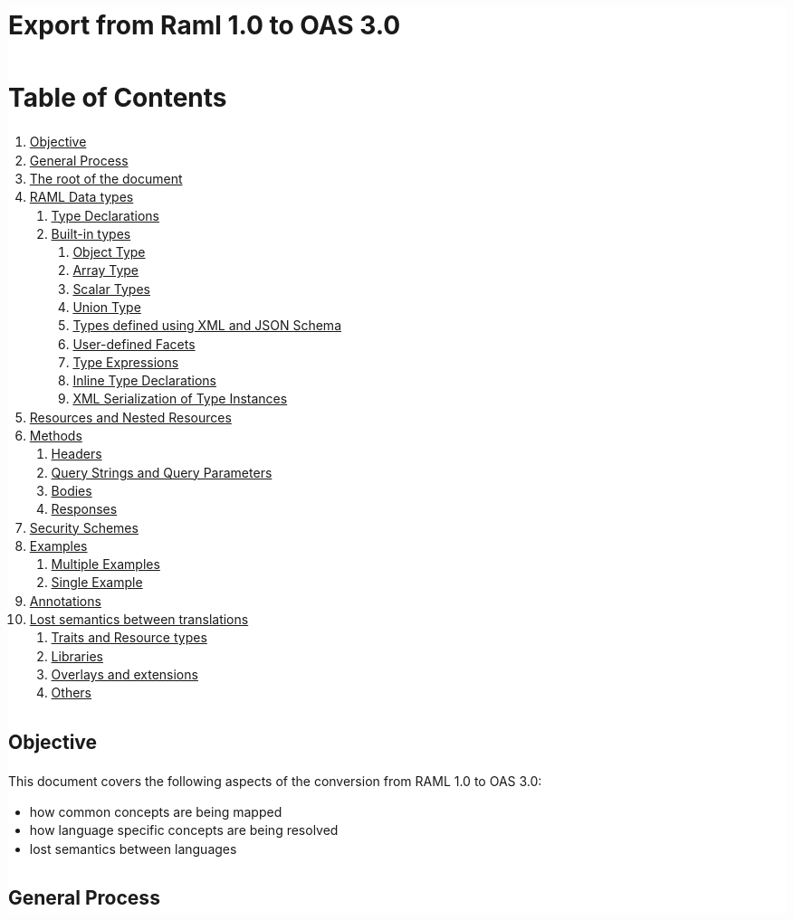 # Export from Raml 1.0 to OAS 3.0

# Table of Contents
1. [Objective](#objetive)
2. [General Process](#general_process)
3. [The root of the document](#root_document)
4. [RAML Data types](#data_types)
	1. [Type Declarations](#type_declarations)
	2. [Built-in types](#builtin_types)
		1. [Object Type](#object_type)
		2. [Array Type](#array_type)
		3. [Scalar Types](#scalar_type)
		4. [Union Type](#union_type)
		5. [Types defined using XML and JSON Schema](#xml_json_type)
		6. [User-defined Facets](#user_facets)
		7. [Type Expressions](#type_expressions)
		8. [Inline Type Declarations](#inline_declarations)
		9. [XML Serialization of Type Instances](#xml)
5. [Resources and Nested Resources](#resources)
6. [Methods](#methods)
	1. [Headers](#headers)
	2. [Query Strings and Query Parameters](#query_params)
	3. [Bodies](#bodies)
	4. [Responses](#responses)
7. [Security Schemes](#security_schemes)
8. [Examples](#examples)
	1. [Multiple Examples](#multi_examples)
	2. [Single Example](#single_example)
9. [Annotations](#annotations)
10. [Lost semantics between translations](#lost_semantics)
	1. [Traits and Resource types](#lost_sem_traits)
	2. [Libraries](#lost_sem_libraries)
	3. [Overlays and extensions](#lost_sem_overlays_extensions)
	4. [Others](#lost_sem_others)



<a name="objective"></a>
## Objective

This document covers the following aspects of the conversion from RAML 1.0 to OAS 3.0:

* how common concepts are being mapped
* how language specific concepts are being resolved
* lost semantics between languages

<a name="general_process"></a>
## General Process
